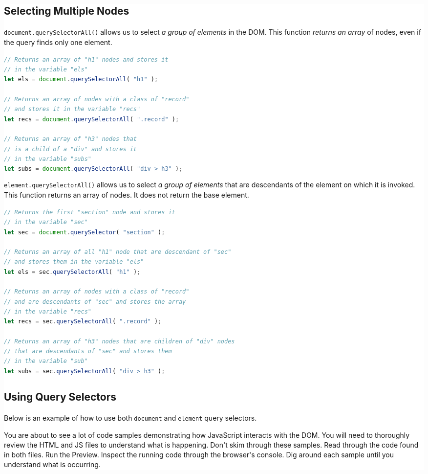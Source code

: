 ## Selecting Multiple Nodes  

`document.querySelectorAll()` allows us to select *a group of elements* in the DOM. This function *returns an array* of nodes, even if the query finds only one element.

```js
// Returns an array of "h1" nodes and stores it
// in the variable "els"
let els = document.querySelectorAll( "h1" );

// Returns an array of nodes with a class of "record"
// and stores it in the variable "recs"
let recs = document.querySelectorAll( ".record" );

// Returns an array of "h3" nodes that
// is a child of a "div" and stores it
// in the variable "subs"
let subs = document.querySelectorAll( "div > h3" );
```

`element.querySelectorAll()` allows us to select *a group of elements* that are descendants of the element on which it is invoked. This function returns an array of nodes. It does not return the base element.

```js
// Returns the first "section" node and stores it
// in the variable "sec"
let sec = document.querySelector( "section" );

// Returns an array of all "h1" node that are descendant of "sec"
// and stores them in the variable "els"
let els = sec.querySelectorAll( "h1" );

// Returns an array of nodes with a class of "record"
// and are descendants of "sec" and stores the array
// in the variable "recs"
let recs = sec.querySelectorAll( ".record" );

// Returns an array of "h3" nodes that are children of "div" nodes
// that are descendants of "sec" and stores them
// in the variable "sub"
let subs = sec.querySelectorAll( "div > h3" );
```

## Using Query Selectors  

Below is an example of how to use both `document` and `element` query selectors.

You are about to see a lot of code samples demonstrating how JavaScript interacts with the DOM. You will need to thoroughly review the HTML and JS files to understand what is happening. Don't skim through these samples. Read through the code found in both files. Run the Preview. Inspect the running code through the browser's console. Dig around each sample until you understand what is occurring.
